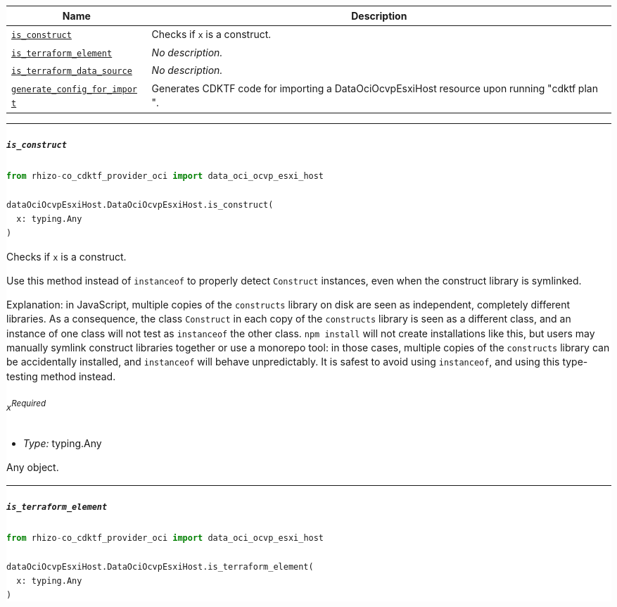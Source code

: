 | **Name** | **Description** |
| --- | --- |
| <code><a href="#rhizo-co-terraform-provider-oci.dataOciOcvpEsxiHost.DataOciOcvpEsxiHost.isConstruct">is_construct</a></code> | Checks if `x` is a construct. |
| <code><a href="#rhizo-co-terraform-provider-oci.dataOciOcvpEsxiHost.DataOciOcvpEsxiHost.isTerraformElement">is_terraform_element</a></code> | *No description.* |
| <code><a href="#rhizo-co-terraform-provider-oci.dataOciOcvpEsxiHost.DataOciOcvpEsxiHost.isTerraformDataSource">is_terraform_data_source</a></code> | *No description.* |
| <code><a href="#rhizo-co-terraform-provider-oci.dataOciOcvpEsxiHost.DataOciOcvpEsxiHost.generateConfigForImport">generate_config_for_import</a></code> | Generates CDKTF code for importing a DataOciOcvpEsxiHost resource upon running "cdktf plan <stack-name>". |

---

##### `is_construct` <a name="is_construct" id="rhizo-co-terraform-provider-oci.dataOciOcvpEsxiHost.DataOciOcvpEsxiHost.isConstruct"></a>

```python
from rhizo-co_cdktf_provider_oci import data_oci_ocvp_esxi_host

dataOciOcvpEsxiHost.DataOciOcvpEsxiHost.is_construct(
  x: typing.Any
)
```

Checks if `x` is a construct.

Use this method instead of `instanceof` to properly detect `Construct`
instances, even when the construct library is symlinked.

Explanation: in JavaScript, multiple copies of the `constructs` library on
disk are seen as independent, completely different libraries. As a
consequence, the class `Construct` in each copy of the `constructs` library
is seen as a different class, and an instance of one class will not test as
`instanceof` the other class. `npm install` will not create installations
like this, but users may manually symlink construct libraries together or
use a monorepo tool: in those cases, multiple copies of the `constructs`
library can be accidentally installed, and `instanceof` will behave
unpredictably. It is safest to avoid using `instanceof`, and using
this type-testing method instead.

###### `x`<sup>Required</sup> <a name="x" id="rhizo-co-terraform-provider-oci.dataOciOcvpEsxiHost.DataOciOcvpEsxiHost.isConstruct.parameter.x"></a>

- *Type:* typing.Any

Any object.

---

##### `is_terraform_element` <a name="is_terraform_element" id="rhizo-co-terraform-provider-oci.dataOciOcvpEsxiHost.DataOciOcvpEsxiHost.isTerraformElement"></a>

```python
from rhizo-co_cdktf_provider_oci import data_oci_ocvp_esxi_host

dataOciOcvpEsxiHost.DataOciOcvpEsxiHost.is_terraform_element(
  x: typing.Any
)
```
